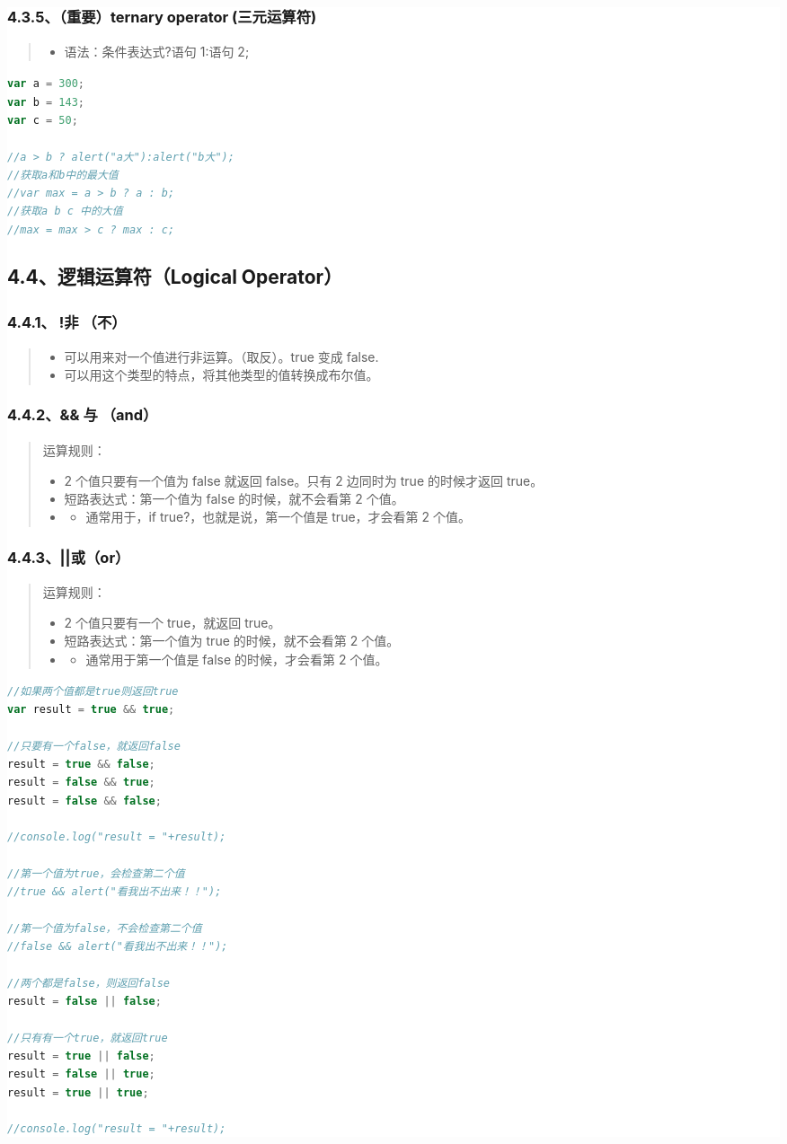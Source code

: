 ### 4.3.5、（重要）ternary operator (三元运算符)

> - 语法：条件表达式?语句 1:语句 2;

```js
var a = 300;
var b = 143;
var c = 50;

//a > b ? alert("a大"):alert("b大");
//获取a和b中的最大值
//var max = a > b ? a : b;
//获取a b c 中的大值
//max = max > c ? max : c;
```

## 4.4、逻辑运算符（Logical Operator）

### 4.4.1、 !非 （不）

> - 可以用来对一个值进行非运算。（取反）。true 变成 false.
> - 可以用这个类型的特点，将其他类型的值转换成布尔值。

### 4.4.2、&& 与 （and）

> 运算规则：
>
> - 2 个值只要有一个值为 false 就返回 false。只有 2 边同时为 true 的时候才返回 true。
> - 短路表达式：第一个值为 false 的时候，就不会看第 2 个值。
> - - 通常用于，if true?，也就是说，第一个值是 true，才会看第 2 个值。

### 4.4.3、||或（or）

> 运算规则：
>
> - 2 个值只要有一个 true，就返回 true。
> - 短路表达式：第一个值为 true 的时候，就不会看第 2 个值。
> - - 通常用于第一个值是 false 的时候，才会看第 2 个值。

```js
//如果两个值都是true则返回true
var result = true && true;

//只要有一个false，就返回false
result = true && false;
result = false && true;
result = false && false;

//console.log("result = "+result);

//第一个值为true，会检查第二个值
//true && alert("看我出不出来！！");

//第一个值为false，不会检查第二个值
//false && alert("看我出不出来！！");

//两个都是false，则返回false
result = false || false;

//只有有一个true，就返回true
result = true || false;
result = false || true;
result = true || true;

//console.log("result = "+result);
```